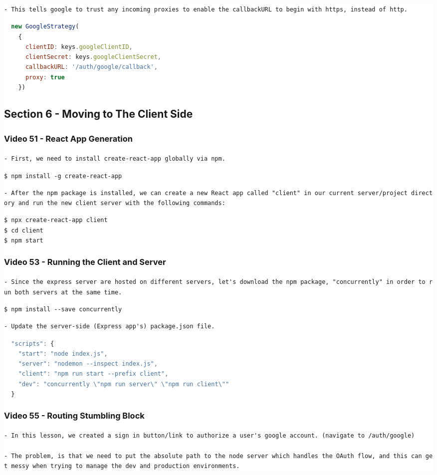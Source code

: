     - This tells google to trust any incoming proxies to enable the callbackURL to begin with https, instead of http.
``` javascript
  new GoogleStrategy(
    {
      clientID: keys.googleClientID,
      clientSecret: keys.googleClientSecret,
      callbackURL: '/auth/google/callback',
      proxy: true 
    })
```

## Section 6 - Moving to The Client Side
### Video 51 - React App Generation

    - First, we need to install create-react-app globally via npm.

```
$ npm install -g create-react-app
```
    - After the npm package is installed, we can create a new React app called "client" in our current server/project directory and run the new client server with the following commands:
```
$ npx create-react-app client
$ cd client
$ npm start
```
### Video 53 - Running the Client and Server
    - Since the express server are hosted on different servers, let's download the npm package, "concurrently" in order to run both servers at the same time.

```
$ npm install --save concurrently

```
    - Update the server-side (Express app's) package.json file.
``` javascript
  "scripts": {
    "start": "node index.js",
    "server": "nodemon --inspect index.js",
    "client": "npm run start --prefix client",
    "dev": "concurrently \"npm run server\" \"npm run client\""
  }

```
### Video 55 - Routing Stumbling Block

    - In this lesson, we created a sign in button/link to authorize a user's google account. (navigate to /auth/google)

    - The problem, is that we need to put the absolute path to the node server which handles the OAuth flow, and this can get messy when trying to manage the dev and production environments. 
